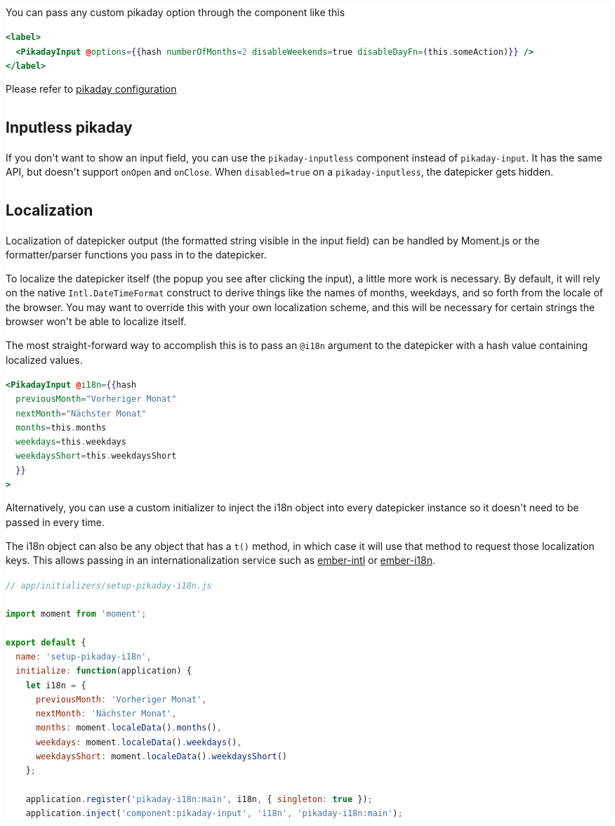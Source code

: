 You can pass any custom pikaday option through the component like this

```handlebars
<label>
  <PikadayInput @options={{hash numberOfMonths=2 disableWeekends=true disableDayFn=(this.someAction)}} />
</label>
```

Please refer to [pikaday configuration](https://github.com/dbushell/Pikaday#configuration)

## Inputless pikaday

If you don't want to show an input field, you can use the `pikaday-inputless` component instead of `pikaday-input`. It has the same API, but doesn't support `onOpen` and `onClose`. When `disabled=true` on a `pikaday-inputless`, the datepicker gets hidden.

## Localization

Localization of datepicker output (the formatted string visible in the input field) can be handled by Moment.js or the formatter/parser functions you pass in to the datepicker.

To localize the datepicker itself (the popup you see after clicking the input), a little more work is necessary.  By default, it will rely on the native `Intl.DateTimeFormat` construct to derive things like the names of months, weekdays, and so forth from the locale of the browser.  You may want to override this with your own localization scheme, and this will be necessary for certain strings the browser won't be able to localize itself.

The most straight-forward way to accomplish this is to pass an `@i18n` argument to the datepicker with a hash value containing localized values.

```handlebars
<PikadayInput @i18n={{hash
  previousMonth="Vorheriger Monat"
  nextMonth="Nächster Monat"
  months=this.months
  weekdays=this.weekdays
  weekdaysShort=this.weekdaysShort
  }}
>
```

Alternatively, you can use a custom initializer to inject the i18n object into every datepicker instance so it doesn't need to be passed in every time.

The i18n object can also be any object that has a `t()` method, in which case it will use that method to request those localization keys.  This allows passing in an internationalization service such as [ember-intl](https://github.com/ember-intl/ember-intl) or [ember-i18n](https://github.com/jamesarosen/ember-i18n).

```js
// app/initializers/setup-pikaday-i18n.js

import moment from 'moment';

export default {
  name: 'setup-pikaday-i18n',
  initialize: function(application) {
    let i18n = {
      previousMonth: 'Vorheriger Monat',
      nextMonth: 'Nächster Monat',
      months: moment.localeData().months(),
      weekdays: moment.localeData().weekdays(),
      weekdaysShort: moment.localeData().weekdaysShort()
    };

    application.register('pikaday-i18n:main', i18n, { singleton: true });
    application.inject('component:pikaday-input', 'i18n', 'pikaday-i18n:main');
```